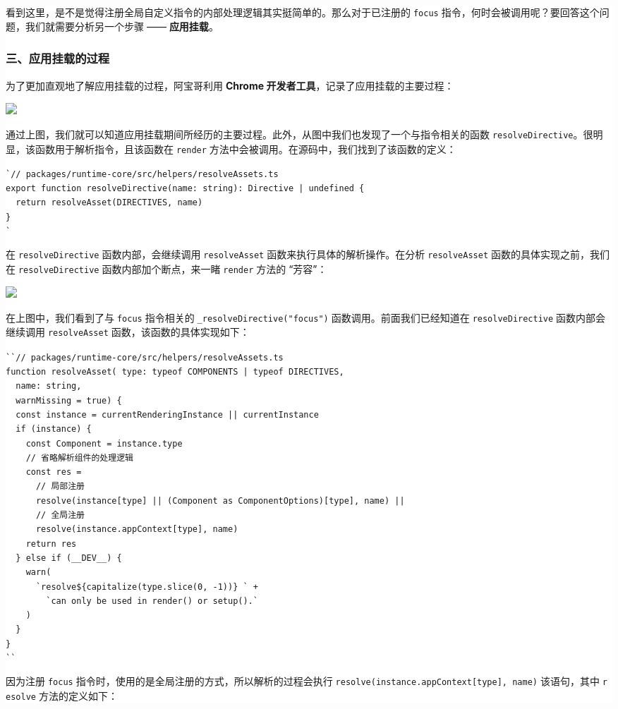 看到这里，是不是觉得注册全局自定义指令的内部处理逻辑其实挺简单的。那么对于已注册的 `focus` 指令，何时会被调用呢？要回答这个问题，我们就需要分析另一个步骤 —— **应用挂载**。

### 三、应用挂载的过程

为了更加直观地了解应用挂载的过程，阿宝哥利用 **Chrome 开发者工具**，记录了应用挂载的主要过程：

![](https://mmbiz.qpic.cn/mmbiz_png/jQmwTIFl1V37dTncbsSHhsibNbic3bVCRibhKh2o5l3Vtic5877cW10IHxibDTJwTScuIhOnlExI16d6bD5tc3uTUNg/640?wx_fmt=png)

通过上图，我们就可以知道应用挂载期间所经历的主要过程。此外，从图中我们也发现了一个与指令相关的函数 `resolveDirective`。很明显，该函数用于解析指令，且该函数在 `render` 方法中会被调用。在源码中，我们找到了该函数的定义：

```
`// packages/runtime-core/src/helpers/resolveAssets.ts  
export function resolveDirective(name: string): Directive | undefined {  
  return resolveAsset(DIRECTIVES, name)  
}  
`
```

在 `resolveDirective` 函数内部，会继续调用 `resolveAsset` 函数来执行具体的解析操作。在分析 `resolveAsset` 函数的具体实现之前，我们在 `resolveDirective` 函数内部加个断点，来一睹 `render` 方法的 “芳容”：

![](https://mmbiz.qpic.cn/mmbiz_png/jQmwTIFl1V37dTncbsSHhsibNbic3bVCRibJT3bTZkfGoChVd47ukrjWVaIaIic5vVFKsE3icicf9ekR0Wzo80rF9cbw/640?wx_fmt=png)

在上图中，我们看到了与 `focus` 指令相关的 `_resolveDirective("focus")` 函数调用。前面我们已经知道在 `resolveDirective` 函数内部会继续调用 `resolveAsset` 函数，该函数的具体实现如下：

```
``// packages/runtime-core/src/helpers/resolveAssets.ts  
function resolveAsset( type: typeof COMPONENTS | typeof DIRECTIVES,  
  name: string,  
  warnMissing = true) {  
  const instance = currentRenderingInstance || currentInstance  
  if (instance) {  
    const Component = instance.type  
    // 省略解析组件的处理逻辑  
    const res =  
      // 局部注册  
      resolve(instance[type] || (Component as ComponentOptions)[type], name) ||  
      // 全局注册  
      resolve(instance.appContext[type], name)  
    return res  
  } else if (__DEV__) {  
    warn(  
      `resolve${capitalize(type.slice(0, -1))} ` +  
        `can only be used in render() or setup().`  
    )  
  }  
}  
``
```

因为注册 `focus` 指令时，使用的是全局注册的方式，所以解析的过程会执行 `resolve(instance.appContext[type], name)` 该语句，其中 `resolve` 方法的定义如下：
